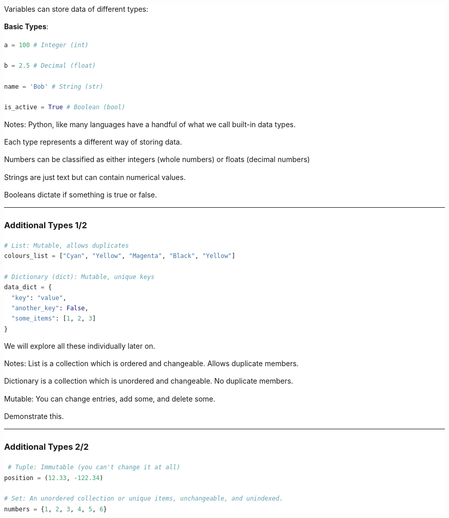 Variables can store data of different types:

**Basic Types**:

```py
a = 100 # Integer (int)

b = 2.5 # Decimal (float)

name = 'Bob' # String (str)

is_active = True # Boolean (bool)
```

Notes:
Python, like many languages have a handful of what we call built-in data types.

Each type represents a different way of storing data.

Numbers can be classified as either integers (whole numbers) or floats (decimal numbers)

Strings are just text but can contain numerical values.

Booleans dictate if something is true or false.

---

### Additional Types 1/2

```py
# List: Mutable, allows duplicates
colours_list = ["Cyan", "Yellow", "Magenta", "Black", "Yellow"]

# Dictionary (dict): Mutable, unique keys
data_dict = {
  "key": "value",
  "another_key": False,
  "some_items": [1, 2, 3]
}
```

We will explore all these individually later on.

Notes:
List is a collection which is ordered and changeable. Allows duplicate members.

Dictionary is a collection which is unordered and changeable. No duplicate members.

Mutable: You can change entries, add some, and delete some.

Demonstrate this.

---

### Additional Types 2/2

```py
 # Tuple: Immutable (you can't change it at all)
position = (12.33, -122.34)

# Set: An unordered collection or unique items, unchangeable, and unindexed.
numbers = {1, 2, 3, 4, 5, 6}
```
